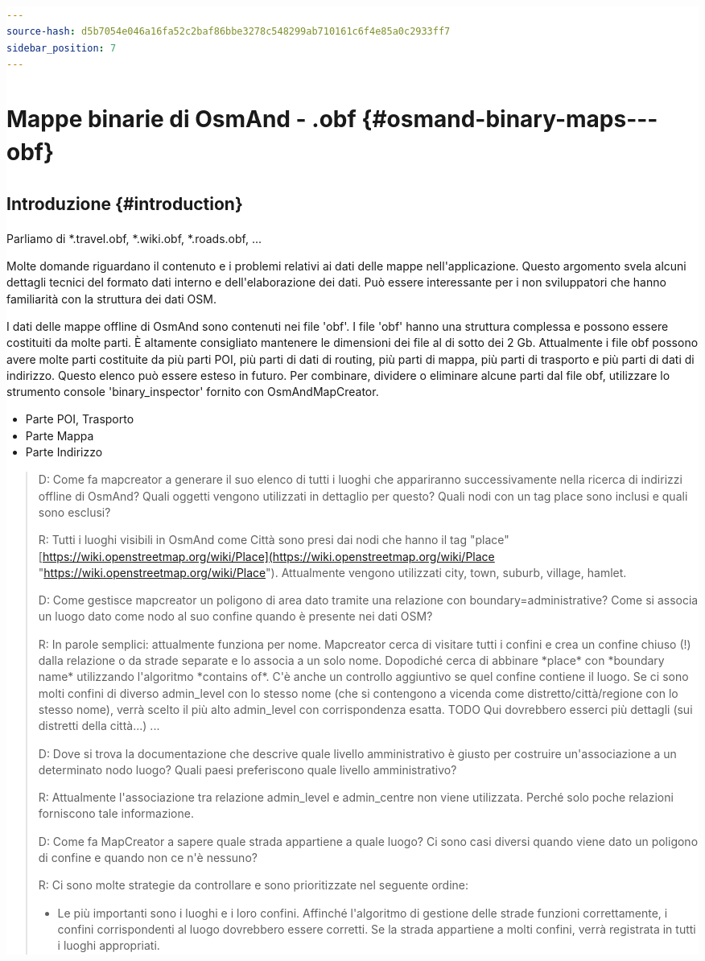 ```yaml
---
source-hash: d5b7054e046a16fa52c2baf86bbe3278c548299ab710161c6f4e85a0c2933ff7
sidebar_position: 7
---
```


# Mappe binarie di OsmAnd - .obf {#osmand-binary-maps---obf}

## Introduzione {#introduction}
Parliamo di *.travel.obf, *.wiki.obf, *.roads.obf, ...

Molte domande riguardano il contenuto e i problemi relativi ai dati delle mappe nell'applicazione. Questo argomento svela alcuni dettagli tecnici del formato dati interno e dell'elaborazione dei dati. Può essere interessante per i non sviluppatori che hanno familiarità con la struttura dei dati OSM.

I dati delle mappe offline di OsmAnd sono contenuti nei file 'obf'. I file 'obf' hanno una struttura complessa e possono essere costituiti da molte parti. È altamente consigliato mantenere le dimensioni dei file al di sotto dei 2 Gb. Attualmente i file obf possono avere molte parti costituite da più parti POI, più parti di dati di routing, più parti di mappa, più parti di trasporto e più parti di dati di indirizzo. Questo elenco può essere esteso in futuro. Per combinare, dividere o eliminare alcune parti dal file obf, utilizzare lo strumento console 'binary\_inspector' fornito con OsmAndMapCreator.
* Parte POI, Trasporto
* Parte Mappa
* Parte Indirizzo

> D: Come fa mapcreator a generare il suo elenco di tutti i luoghi che appariranno successivamente nella ricerca di indirizzi offline di OsmAnd? Quali oggetti vengono utilizzati in dettaglio per questo? Quali nodi con un tag place sono inclusi e quali sono esclusi?
>
> R: Tutti i luoghi visibili in OsmAnd come Città sono presi dai nodi che hanno il tag "place" [https://wiki.openstreetmap.org/wiki/Place](https://wiki.openstreetmap.org/wiki/Place "https://wiki.openstreetmap.org/wiki/Place"). Attualmente vengono utilizzati city, town, suburb, village, hamlet.
>
> D: Come gestisce mapcreator un poligono di area dato tramite una relazione con boundary=administrative? Come si associa un luogo dato come nodo al suo confine quando è presente nei dati OSM?
>
> R: In parole semplici: attualmente funziona per nome. Mapcreator cerca di visitare tutti i confini e crea un confine chiuso (!) dalla relazione o da strade separate e lo associa a un solo nome. Dopodiché cerca di abbinare \*place\* con \*boundary name\* utilizzando l'algoritmo \*contains of\*. C'è anche un controllo aggiuntivo se quel confine contiene il luogo. Se ci sono molti confini di diverso admin\_level con lo stesso nome (che si contengono a vicenda come distretto/città/regione con lo stesso nome), verrà scelto il più alto admin\_level con corrispondenza esatta. TODO Qui dovrebbero esserci più dettagli (sui distretti della città...) ...
>
> D: Dove si trova la documentazione che descrive quale livello amministrativo è giusto per costruire un'associazione a un determinato nodo luogo? Quali paesi preferiscono quale livello amministrativo?
>
> R: Attualmente l'associazione tra relazione admin\_level e admin\_centre non viene utilizzata. Perché solo poche relazioni forniscono tale informazione.
>
> D: Come fa MapCreator a sapere quale strada appartiene a quale luogo? Ci sono casi diversi quando viene dato un poligono di confine e quando non ce n'è nessuno?
>
> R: Ci sono molte strategie da controllare e sono prioritizzate nel seguente ordine:
> - Le più importanti sono i luoghi e i loro confini. Affinché l'algoritmo di gestione delle strade funzioni correttamente, i confini corrispondenti al luogo dovrebbero essere corretti. Se la strada appartiene a molti confini, verrà registrata in tutti i luoghi appropriati.
